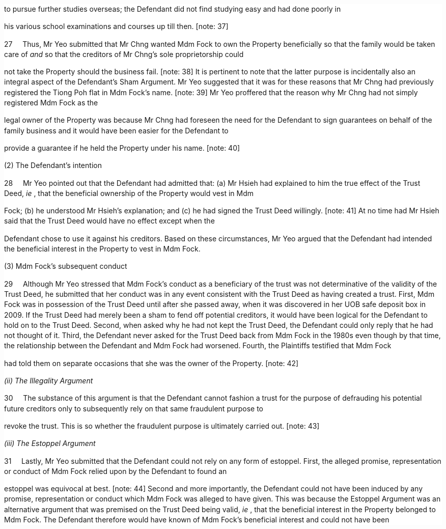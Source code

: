 to pursue further studies overseas; the Defendant did not find studying easy and had done poorly in 


his various school examinations and courses up till then. [note: 37] 

27     Thus, Mr Yeo submitted that Mr Chng wanted Mdm Fock to own the Property beneficially so that the family would be taken care of _and_ so that the creditors of Mr Chng’s sole proprietorship could 

not take the Property should the business fail. [note: 38] It is pertinent to note that the latter purpose is incidentally also an integral aspect of the Defendant’s Sham Argument. Mr Yeo suggested that it was for these reasons that Mr Chng had previously registered the Tiong Poh flat in Mdm Fock’s name. [note: 39] Mr Yeo proffered that the reason why Mr Chng had not simply registered Mdm Fock as the 

legal owner of the Property was because Mr Chng had foreseen the need for the Defendant to sign guarantees on behalf of the family business and it would have been easier for the Defendant to 

provide a guarantee if he held the Property under his name. [note: 40] 

(2) The Defendant’s intention 

28     Mr Yeo pointed out that the Defendant had admitted that: (a) Mr Hsieh had explained to him the true effect of the Trust Deed, _ie_ , that the beneficial ownership of the Property would vest in Mdm 

Fock; (b) he understood Mr Hsieh’s explanation; and (c) he had signed the Trust Deed willingly. [note: 41] At no time had Mr Hsieh said that the Trust Deed would have no effect except when the 

Defendant chose to use it against his creditors. Based on these circumstances, Mr Yeo argued that the Defendant had intended the beneficial interest in the Property to vest in Mdm Fock. 

(3) Mdm Fock’s subsequent conduct 

29     Although Mr Yeo stressed that Mdm Fock’s conduct as a beneficiary of the trust was not determinative of the validity of the Trust Deed, he submitted that her conduct was in any event consistent with the Trust Deed as having created a trust. First, Mdm Fock was in possession of the Trust Deed until after she passed away, when it was discovered in her UOB safe deposit box in 2009. If the Trust Deed had merely been a sham to fend off potential creditors, it would have been logical for the Defendant to hold on to the Trust Deed. Second, when asked why he had not kept the Trust Deed, the Defendant could only reply that he had not thought of it. Third, the Defendant never asked for the Trust Deed back from Mdm Fock in the 1980s even though by that time, the relationship between the Defendant and Mdm Fock had worsened. Fourth, the Plaintiffs testified that Mdm Fock 

had told them on separate occasions that she was the owner of the Property. [note: 42] 

_(ii) The Illegality Argument_ 

30     The substance of this argument is that the Defendant cannot fashion a trust for the purpose of defrauding his potential future creditors only to subsequently rely on that same fraudulent purpose to 

revoke the trust. This is so whether the fraudulent purpose is ultimately carried out. [note: 43] 

_(iii) The Estoppel Argument_ 

31     Lastly, Mr Yeo submitted that the Defendant could not rely on any form of estoppel. First, the alleged promise, representation or conduct of Mdm Fock relied upon by the Defendant to found an 

estoppel was equivocal at best. [note: 44] Second and more importantly, the Defendant could not have been induced by any promise, representation or conduct which Mdm Fock was alleged to have given. This was because the Estoppel Argument was an alternative argument that was premised on the Trust Deed being valid, _ie_ , that the beneficial interest in the Property belonged to Mdm Fock. The Defendant therefore would have known of Mdm Fock’s beneficial interest and could not have been 
